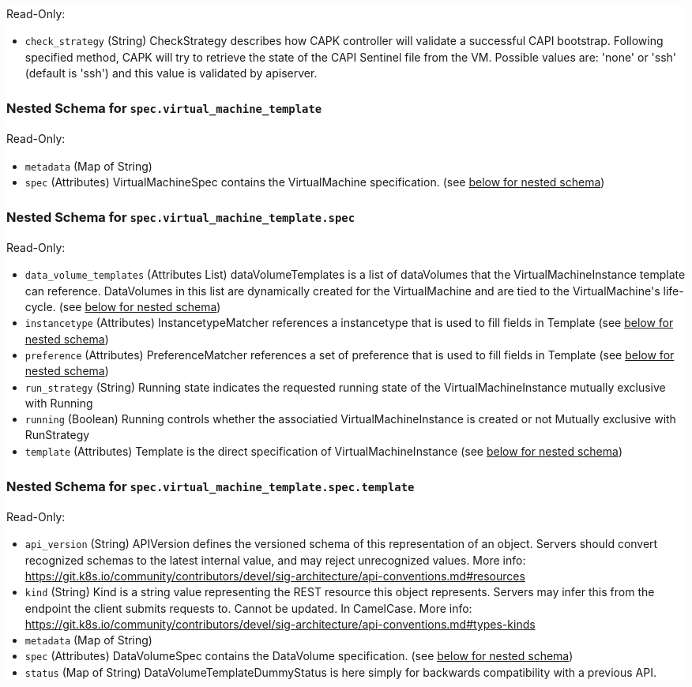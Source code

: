Read-Only:

- `check_strategy` (String) CheckStrategy describes how CAPK controller will validate a successful CAPI bootstrap. Following specified method, CAPK will try to retrieve the state of the CAPI Sentinel file from the VM. Possible values are: 'none' or 'ssh' (default is 'ssh') and this value is validated by apiserver.


<a id="nestedatt--spec--virtual_machine_template"></a>
### Nested Schema for `spec.virtual_machine_template`

Read-Only:

- `metadata` (Map of String)
- `spec` (Attributes) VirtualMachineSpec contains the VirtualMachine specification. (see [below for nested schema](#nestedatt--spec--virtual_machine_template--spec))

<a id="nestedatt--spec--virtual_machine_template--spec"></a>
### Nested Schema for `spec.virtual_machine_template.spec`

Read-Only:

- `data_volume_templates` (Attributes List) dataVolumeTemplates is a list of dataVolumes that the VirtualMachineInstance template can reference. DataVolumes in this list are dynamically created for the VirtualMachine and are tied to the VirtualMachine's life-cycle. (see [below for nested schema](#nestedatt--spec--virtual_machine_template--spec--data_volume_templates))
- `instancetype` (Attributes) InstancetypeMatcher references a instancetype that is used to fill fields in Template (see [below for nested schema](#nestedatt--spec--virtual_machine_template--spec--instancetype))
- `preference` (Attributes) PreferenceMatcher references a set of preference that is used to fill fields in Template (see [below for nested schema](#nestedatt--spec--virtual_machine_template--spec--preference))
- `run_strategy` (String) Running state indicates the requested running state of the VirtualMachineInstance mutually exclusive with Running
- `running` (Boolean) Running controls whether the associatied VirtualMachineInstance is created or not Mutually exclusive with RunStrategy
- `template` (Attributes) Template is the direct specification of VirtualMachineInstance (see [below for nested schema](#nestedatt--spec--virtual_machine_template--spec--template))

<a id="nestedatt--spec--virtual_machine_template--spec--data_volume_templates"></a>
### Nested Schema for `spec.virtual_machine_template.spec.template`

Read-Only:

- `api_version` (String) APIVersion defines the versioned schema of this representation of an object. Servers should convert recognized schemas to the latest internal value, and may reject unrecognized values. More info: https://git.k8s.io/community/contributors/devel/sig-architecture/api-conventions.md#resources
- `kind` (String) Kind is a string value representing the REST resource this object represents. Servers may infer this from the endpoint the client submits requests to. Cannot be updated. In CamelCase. More info: https://git.k8s.io/community/contributors/devel/sig-architecture/api-conventions.md#types-kinds
- `metadata` (Map of String)
- `spec` (Attributes) DataVolumeSpec contains the DataVolume specification. (see [below for nested schema](#nestedatt--spec--virtual_machine_template--spec--template--spec))
- `status` (Map of String) DataVolumeTemplateDummyStatus is here simply for backwards compatibility with a previous API.
